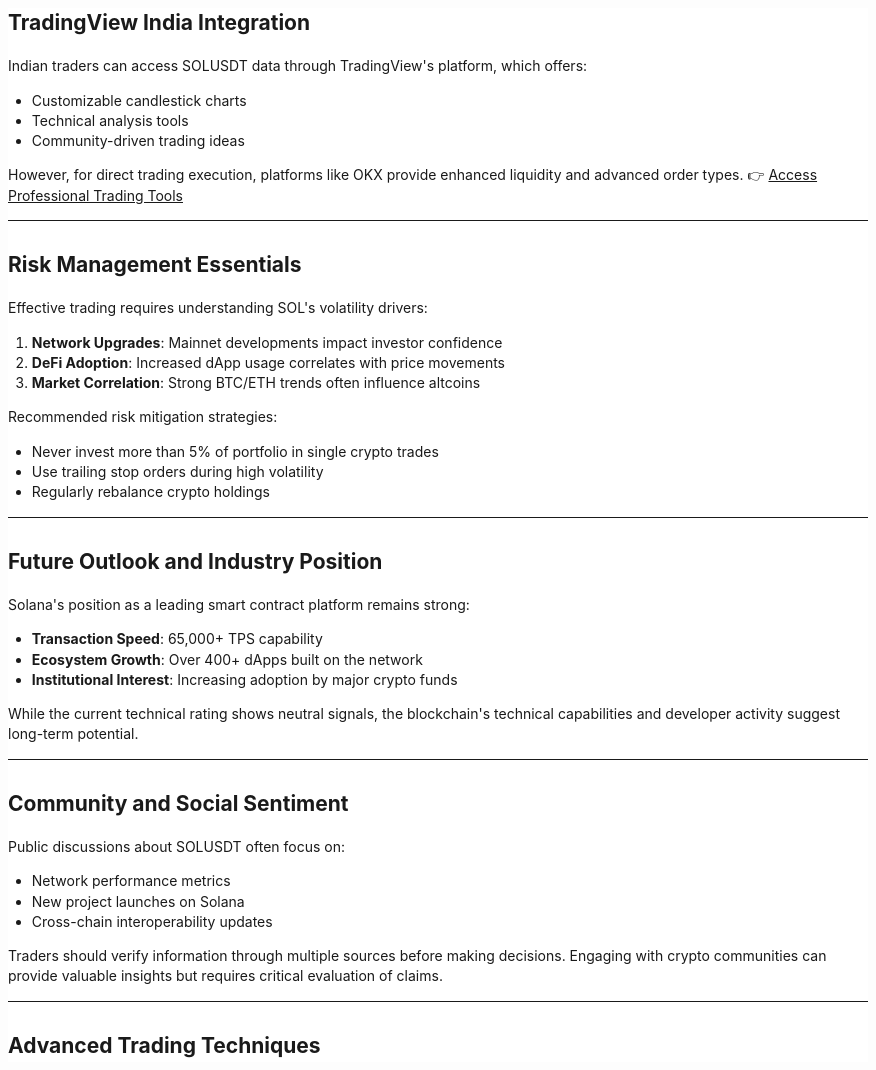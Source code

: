 ## TradingView India Integration

Indian traders can access SOLUSDT data through TradingView's platform, which offers:
- Customizable candlestick charts
- Technical analysis tools
- Community-driven trading ideas

However, for direct trading execution, platforms like OKX provide enhanced liquidity and advanced order types. 👉 [Access Professional Trading Tools](https://bit.ly/okx-bonus)

---

## Risk Management Essentials

Effective trading requires understanding SOL's volatility drivers:
1. **Network Upgrades**: Mainnet developments impact investor confidence
2. **DeFi Adoption**: Increased dApp usage correlates with price movements
3. **Market Correlation**: Strong BTC/ETH trends often influence altcoins

Recommended risk mitigation strategies:
- Never invest more than 5% of portfolio in single crypto trades
- Use trailing stop orders during high volatility
- Regularly rebalance crypto holdings

---

## Future Outlook and Industry Position

Solana's position as a leading smart contract platform remains strong:
- **Transaction Speed**: 65,000+ TPS capability
- **Ecosystem Growth**: Over 400+ dApps built on the network
- **Institutional Interest**: Increasing adoption by major crypto funds

While the current technical rating shows neutral signals, the blockchain's technical capabilities and developer activity suggest long-term potential.

---

## Community and Social Sentiment

Public discussions about SOLUSDT often focus on:
- Network performance metrics
- New project launches on Solana
- Cross-chain interoperability updates

Traders should verify information through multiple sources before making decisions. Engaging with crypto communities can provide valuable insights but requires critical evaluation of claims.

---

## Advanced Trading Techniques
